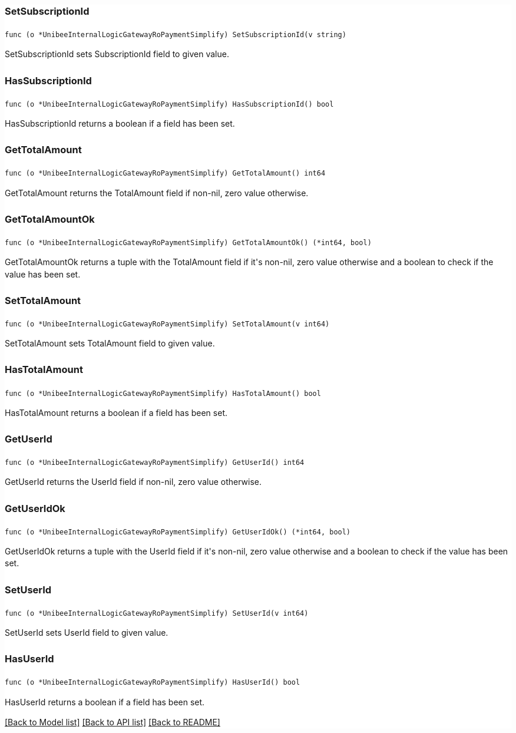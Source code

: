 ### SetSubscriptionId

`func (o *UnibeeInternalLogicGatewayRoPaymentSimplify) SetSubscriptionId(v string)`

SetSubscriptionId sets SubscriptionId field to given value.

### HasSubscriptionId

`func (o *UnibeeInternalLogicGatewayRoPaymentSimplify) HasSubscriptionId() bool`

HasSubscriptionId returns a boolean if a field has been set.

### GetTotalAmount

`func (o *UnibeeInternalLogicGatewayRoPaymentSimplify) GetTotalAmount() int64`

GetTotalAmount returns the TotalAmount field if non-nil, zero value otherwise.

### GetTotalAmountOk

`func (o *UnibeeInternalLogicGatewayRoPaymentSimplify) GetTotalAmountOk() (*int64, bool)`

GetTotalAmountOk returns a tuple with the TotalAmount field if it's non-nil, zero value otherwise
and a boolean to check if the value has been set.

### SetTotalAmount

`func (o *UnibeeInternalLogicGatewayRoPaymentSimplify) SetTotalAmount(v int64)`

SetTotalAmount sets TotalAmount field to given value.

### HasTotalAmount

`func (o *UnibeeInternalLogicGatewayRoPaymentSimplify) HasTotalAmount() bool`

HasTotalAmount returns a boolean if a field has been set.

### GetUserId

`func (o *UnibeeInternalLogicGatewayRoPaymentSimplify) GetUserId() int64`

GetUserId returns the UserId field if non-nil, zero value otherwise.

### GetUserIdOk

`func (o *UnibeeInternalLogicGatewayRoPaymentSimplify) GetUserIdOk() (*int64, bool)`

GetUserIdOk returns a tuple with the UserId field if it's non-nil, zero value otherwise
and a boolean to check if the value has been set.

### SetUserId

`func (o *UnibeeInternalLogicGatewayRoPaymentSimplify) SetUserId(v int64)`

SetUserId sets UserId field to given value.

### HasUserId

`func (o *UnibeeInternalLogicGatewayRoPaymentSimplify) HasUserId() bool`

HasUserId returns a boolean if a field has been set.


[[Back to Model list]](../README.md#documentation-for-models) [[Back to API list]](../README.md#documentation-for-api-endpoints) [[Back to README]](../README.md)


